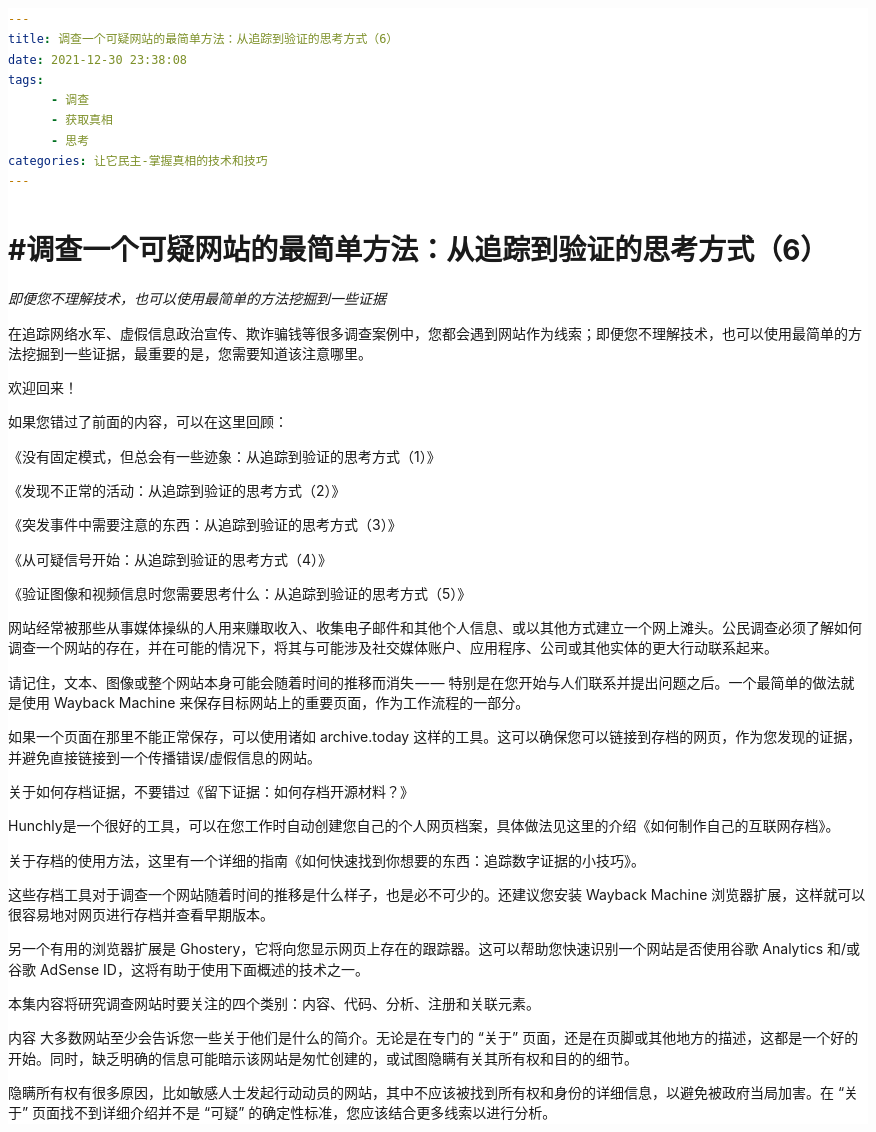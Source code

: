 ```yaml
---
title: 调查一个可疑网站的最简单方法：从追踪到验证的思考方式（6）
date: 2021-12-30 23:38:08
tags:
      - 调查
      - 获取真相
      - 思考
categories: 让它民主-掌握真相的技术和技巧
---
```

#  #调查一个可疑网站的最简单方法：从追踪到验证的思考方式（6）
*即便您不理解技术，也可以使用最简单的方法挖掘到一些证据*


在追踪网络水军、虚假信息政治宣传、欺诈骗钱等很多调查案例中，您都会遇到网站作为线索；即便您不理解技术，也可以使用最简单的方法挖掘到一些证据，最重要的是，您需要知道该注意哪里。

欢迎回来！

如果您错过了前面的内容，可以在这里回顾：

《没有固定模式，但总会有一些迹象：从追踪到验证的思考方式（1）》

《发现不正常的活动：从追踪到验证的思考方式（2）》

《突发事件中需要注意的东西：从追踪到验证的思考方式（3）》

《从可疑信号开始：从追踪到验证的思考方式（4）》

《验证图像和视频信息时您需要思考什么：从追踪到验证的思考方式（5）》


网站经常被那些从事媒体操纵的人用来赚取收入、收集电子邮件和其他个人信息、或以其他方式建立一个网上滩头。公民调查必须了解如何调查一个网站的存在，并在可能的情况下，将其与可能涉及社交媒体账户、应用程序、公司或其他实体的更大行动联系起来。

请记住，文本、图像或整个网站本身可能会随着时间的推移而消失 — — 特别是在您开始与人们联系并提出问题之后。一个最简单的做法就是使用 Wayback Machine 来保存目标网站上的重要页面，作为工作流程的一部分。

如果一个页面在那里不能正常保存，可以使用诸如 archive.today 这样的工具。这可以确保您可以链接到存档的网页，作为您发现的证据，并避免直接链接到一个传播错误/虚假信息的网站。

关于如何存档证据，不要错过《留下证据：如何存档开源材料？》

Hunchly是一个很好的工具，可以在您工作时自动创建您自己的个人网页档案，具体做法见这里的介绍《如何制作自己的互联网存档》。

关于存档的使用方法，这里有一个详细的指南《如何快速找到你想要的东西：追踪数字证据的小技巧》。

这些存档工具对于调查一个网站随着时间的推移是什么样子，也是必不可少的。还建议您安装 Wayback Machine 浏览器扩展，这样就可以很容易地对网页进行存档并查看早期版本。

另一个有用的浏览器扩展是 Ghostery，它将向您显示网页上存在的跟踪器。这可以帮助您快速识别一个网站是否使用谷歌 Analytics 和/或谷歌 AdSense ID，这将有助于使用下面概述的技术之一。

本集内容将研究调查网站时要关注的四个类别：内容、代码、分析、注册和关联元素。

内容
大多数网站至少会告诉您一些关于他们是什么的简介。无论是在专门的 “关于” 页面，还是在页脚或其他地方的描述，这都是一个好的开始。同时，缺乏明确的信息可能暗示该网站是匆忙创建的，或试图隐瞒有关其所有权和目的的细节。

隐瞒所有权有很多原因，比如敏感人士发起行动动员的网站，其中不应该被找到所有权和身份的详细信息，以避免被政府当局加害。在 “关于” 页面找不到详细介绍并不是 “可疑” 的确定性标准，您应该结合更多线索以进行分析。
